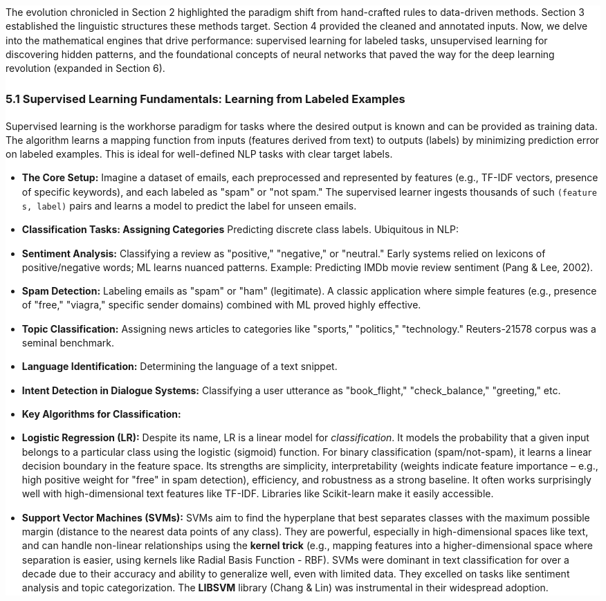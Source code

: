 The evolution chronicled in Section 2 highlighted the paradigm shift from hand-crafted rules to data-driven methods. Section 3 established the linguistic structures these methods target. Section 4 provided the cleaned and annotated inputs. Now, we delve into the mathematical engines that drive performance: supervised learning for labeled tasks, unsupervised learning for discovering hidden patterns, and the foundational concepts of neural networks that paved the way for the deep learning revolution (expanded in Section 6).

### 5.1 Supervised Learning Fundamentals: Learning from Labeled Examples

Supervised learning is the workhorse paradigm for tasks where the desired output is known and can be provided as training data. The algorithm learns a mapping function from inputs (features derived from text) to outputs (labels) by minimizing prediction error on labeled examples. This is ideal for well-defined NLP tasks with clear target labels.

*   **The Core Setup:** Imagine a dataset of emails, each preprocessed and represented by features (e.g., TF-IDF vectors, presence of specific keywords), and each labeled as "spam" or "not spam." The supervised learner ingests thousands of such `(features, label)` pairs and learns a model to predict the label for unseen emails.

*   **Classification Tasks: Assigning Categories** Predicting discrete class labels. Ubiquitous in NLP:

*   **Sentiment Analysis:** Classifying a review as "positive," "negative," or "neutral." Early systems relied on lexicons of positive/negative words; ML learns nuanced patterns. Example: Predicting IMDb movie review sentiment (Pang & Lee, 2002).

*   **Spam Detection:** Labeling emails as "spam" or "ham" (legitimate). A classic application where simple features (e.g., presence of "free," "viagra," specific sender domains) combined with ML proved highly effective.

*   **Topic Classification:** Assigning news articles to categories like "sports," "politics," "technology." Reuters-21578 corpus was a seminal benchmark.

*   **Language Identification:** Determining the language of a text snippet.

*   **Intent Detection in Dialogue Systems:** Classifying a user utterance as "book_flight," "check_balance," "greeting," etc.

*   **Key Algorithms for Classification:**

*   **Logistic Regression (LR):** Despite its name, LR is a linear model for *classification*. It models the probability that a given input belongs to a particular class using the logistic (sigmoid) function. For binary classification (spam/not-spam), it learns a linear decision boundary in the feature space. Its strengths are simplicity, interpretability (weights indicate feature importance – e.g., high positive weight for "free" in spam detection), efficiency, and robustness as a strong baseline. It often works surprisingly well with high-dimensional text features like TF-IDF. Libraries like Scikit-learn make it easily accessible.

*   **Support Vector Machines (SVMs):** SVMs aim to find the hyperplane that best separates classes with the maximum possible margin (distance to the nearest data points of any class). They are powerful, especially in high-dimensional spaces like text, and can handle non-linear relationships using the **kernel trick** (e.g., mapping features into a higher-dimensional space where separation is easier, using kernels like Radial Basis Function - RBF). SVMs were dominant in text classification for over a decade due to their accuracy and ability to generalize well, even with limited data. They excelled on tasks like sentiment analysis and topic categorization. The **LIBSVM** library (Chang & Lin) was instrumental in their widespread adoption.
